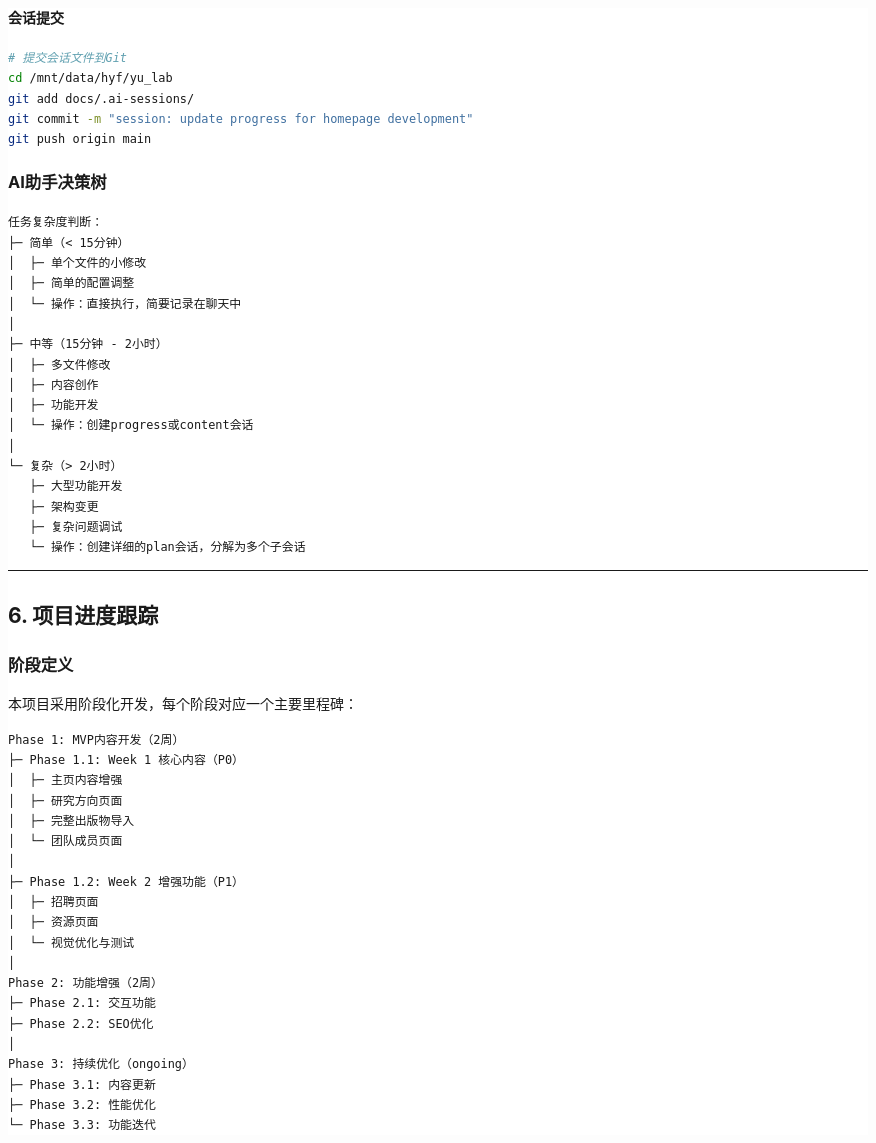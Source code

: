 #### 会话提交

```bash
# 提交会话文件到Git
cd /mnt/data/hyf/yu_lab
git add docs/.ai-sessions/
git commit -m "session: update progress for homepage development"
git push origin main
```

### AI助手决策树

```
任务复杂度判断：
├─ 简单（< 15分钟）
│  ├─ 单个文件的小修改
│  ├─ 简单的配置调整
│  └─ 操作：直接执行，简要记录在聊天中
│
├─ 中等（15分钟 - 2小时）
│  ├─ 多文件修改
│  ├─ 内容创作
│  ├─ 功能开发
│  └─ 操作：创建progress或content会话
│
└─ 复杂（> 2小时）
   ├─ 大型功能开发
   ├─ 架构变更
   ├─ 复杂问题调试
   └─ 操作：创建详细的plan会话，分解为多个子会话
```

---

## 6. 项目进度跟踪

### 阶段定义

本项目采用阶段化开发，每个阶段对应一个主要里程碑：

```
Phase 1: MVP内容开发（2周）
├─ Phase 1.1: Week 1 核心内容（P0）
│  ├─ 主页内容增强
│  ├─ 研究方向页面
│  ├─ 完整出版物导入
│  └─ 团队成员页面
│
├─ Phase 1.2: Week 2 增强功能（P1）
│  ├─ 招聘页面
│  ├─ 资源页面
│  └─ 视觉优化与测试
│
Phase 2: 功能增强（2周）
├─ Phase 2.1: 交互功能
├─ Phase 2.2: SEO优化
│
Phase 3: 持续优化（ongoing）
├─ Phase 3.1: 内容更新
├─ Phase 3.2: 性能优化
└─ Phase 3.3: 功能迭代
```
